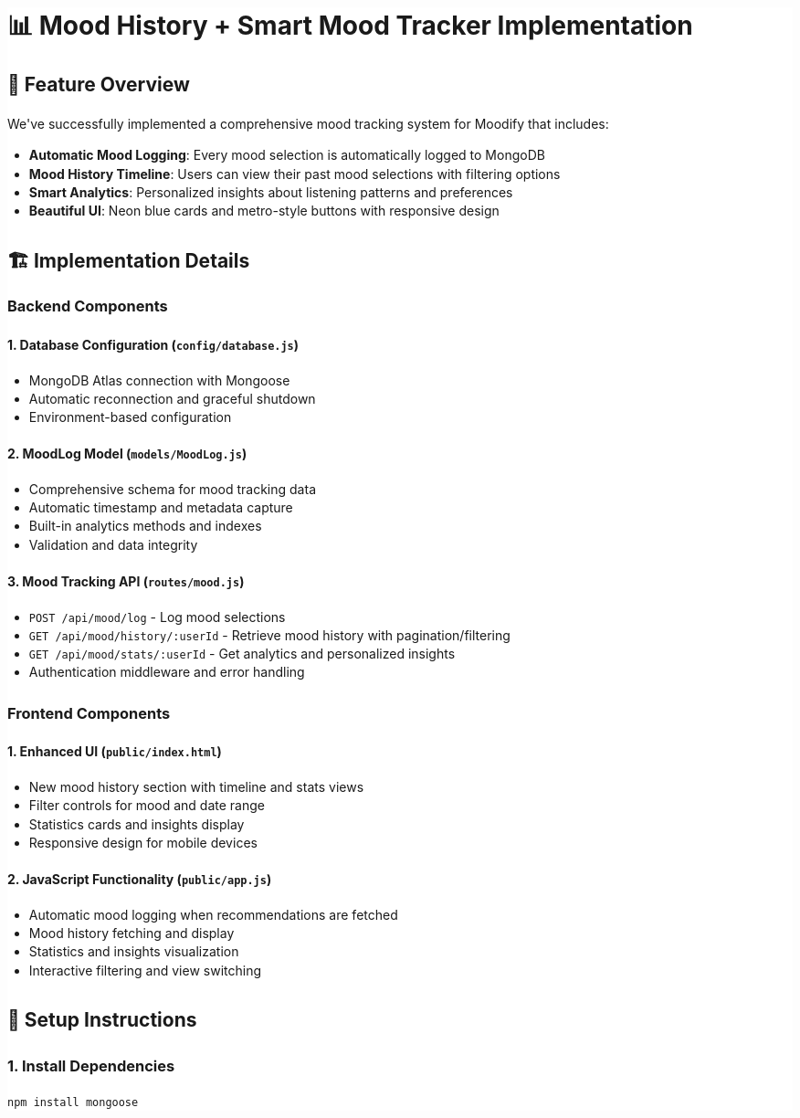 # 📊 Mood History + Smart Mood Tracker Implementation

## 🎯 Feature Overview

We've successfully implemented a comprehensive mood tracking system for Moodify that includes:

- **Automatic Mood Logging**: Every mood selection is automatically logged to MongoDB
- **Mood History Timeline**: Users can view their past mood selections with filtering options
- **Smart Analytics**: Personalized insights about listening patterns and preferences
- **Beautiful UI**: Neon blue cards and metro-style buttons with responsive design

## 🏗️ Implementation Details

### Backend Components

#### 1. Database Configuration (`config/database.js`)
- MongoDB Atlas connection with Mongoose
- Automatic reconnection and graceful shutdown
- Environment-based configuration

#### 2. MoodLog Model (`models/MoodLog.js`)
- Comprehensive schema for mood tracking data
- Automatic timestamp and metadata capture
- Built-in analytics methods and indexes
- Validation and data integrity

#### 3. Mood Tracking API (`routes/mood.js`)
- `POST /api/mood/log` - Log mood selections
- `GET /api/mood/history/:userId` - Retrieve mood history with pagination/filtering
- `GET /api/mood/stats/:userId` - Get analytics and personalized insights
- Authentication middleware and error handling

### Frontend Components

#### 1. Enhanced UI (`public/index.html`)
- New mood history section with timeline and stats views
- Filter controls for mood and date range
- Statistics cards and insights display
- Responsive design for mobile devices

#### 2. JavaScript Functionality (`public/app.js`)
- Automatic mood logging when recommendations are fetched
- Mood history fetching and display
- Statistics and insights visualization
- Interactive filtering and view switching

## 🚀 Setup Instructions

### 1. Install Dependencies
```bash
npm install mongoose
```
